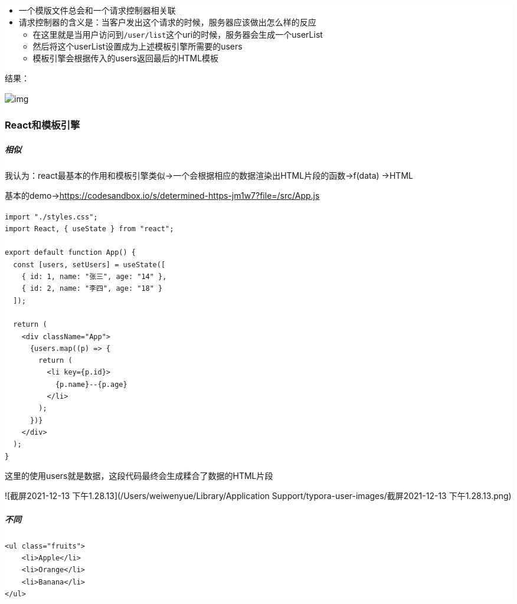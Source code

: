 * 一个模版文件总会和一个请求控制器相关联
* 请求控制器的含义是：当客户发出这个请求的时候，服务器应该做出怎么样的反应
  * 在这里就是当用户访问到`/user/list`这个uri的时候，服务器会生成一个userList
  * 然后将这个userList设置成为上述模板引擎所需要的users
  * 模板引擎会根据传入的users返回最后的HTML模板

结果：

![img](https://img2018.cnblogs.com/blog/1153954/201810/1153954-20181011090601169-1535194478.png)

### React和模板引擎

##### 相似

我认为：react最基本的作用和模板引擎类似->一个会根据相应的数据渲染出HTML片段的函数->f(data) ->HTML

基本的demo->https://codesandbox.io/s/determined-https-jm1w7?file=/src/App.js

```
import "./styles.css";
import React, { useState } from "react";

export default function App() {
  const [users, setUsers] = useState([
    { id: 1, name: "张三", age: "14" },
    { id: 2, name: "李四", age: "18" }
  ]);

  return (
    <div className="App">
      {users.map((p) => {
        return (
          <li key={p.id}>
            {p.name}--{p.age}
          </li>
        );
      })}
    </div>
  );
}

```

这里的使用users就是数据，这段代码最终会生成糅合了数据的HTML片段



![截屏2021-12-13 下午1.28.13](/Users/weiwenyue/Library/Application Support/typora-user-images/截屏2021-12-13 下午1.28.13.png)

##### 不同

```
<ul class="fruits">
    <li>Apple</li>
    <li>Orange</li>
    <li>Banana</li>
</ul>
```
